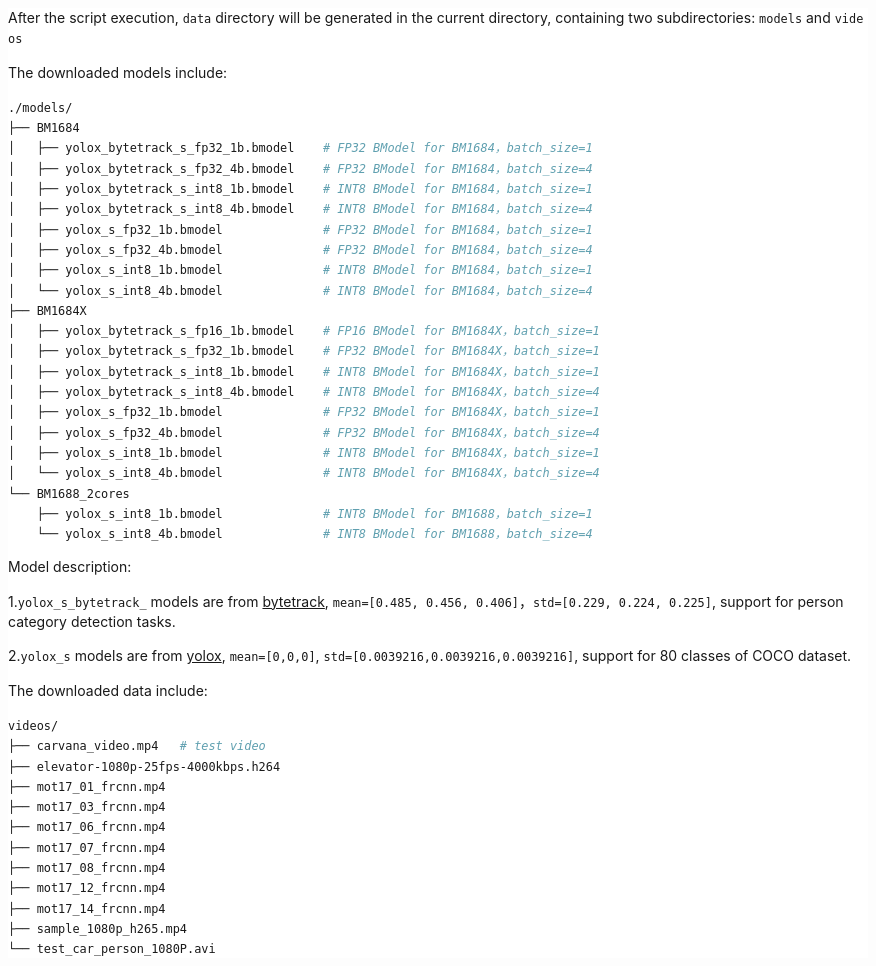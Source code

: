 After the script execution, `data` directory will be generated in the current directory, containing two subdirectories: `models` and `videos`

The downloaded models include:

```bash
./models/
├── BM1684
│   ├── yolox_bytetrack_s_fp32_1b.bmodel    # FP32 BModel for BM1684，batch_size=1
│   ├── yolox_bytetrack_s_fp32_4b.bmodel    # FP32 BModel for BM1684，batch_size=4
│   ├── yolox_bytetrack_s_int8_1b.bmodel    # INT8 BModel for BM1684，batch_size=1
│   ├── yolox_bytetrack_s_int8_4b.bmodel    # INT8 BModel for BM1684，batch_size=4
│   ├── yolox_s_fp32_1b.bmodel              # FP32 BModel for BM1684，batch_size=1
│   ├── yolox_s_fp32_4b.bmodel              # FP32 BModel for BM1684，batch_size=4
│   ├── yolox_s_int8_1b.bmodel              # INT8 BModel for BM1684，batch_size=1
│   └── yolox_s_int8_4b.bmodel              # INT8 BModel for BM1684，batch_size=4
├── BM1684X
│   ├── yolox_bytetrack_s_fp16_1b.bmodel    # FP16 BModel for BM1684X，batch_size=1
│   ├── yolox_bytetrack_s_fp32_1b.bmodel    # FP32 BModel for BM1684X，batch_size=1
│   ├── yolox_bytetrack_s_int8_1b.bmodel    # INT8 BModel for BM1684X，batch_size=1
│   ├── yolox_bytetrack_s_int8_4b.bmodel    # INT8 BModel for BM1684X，batch_size=4
│   ├── yolox_s_fp32_1b.bmodel              # FP32 BModel for BM1684X，batch_size=1
│   ├── yolox_s_fp32_4b.bmodel              # FP32 BModel for BM1684X，batch_size=4
│   ├── yolox_s_int8_1b.bmodel              # INT8 BModel for BM1684X，batch_size=1
│   └── yolox_s_int8_4b.bmodel              # INT8 BModel for BM1684X，batch_size=4
└── BM1688_2cores
    ├── yolox_s_int8_1b.bmodel              # INT8 BModel for BM1688，batch_size=1
    └── yolox_s_int8_4b.bmodel              # INT8 BModel for BM1688，batch_size=4
```

Model description:

1.`yolox_s_bytetrack_` models are from [bytetrack](https://github.com/ifzhang/ByteTrack), `mean=[0.485, 0.456, 0.406]`，`std=[0.229, 0.224, 0.225]`, support for person category detection tasks.

2.`yolox_s` models are from [yolox](https://github.com/Megvii-BaseDetection/YOLOX), `mean=[0,0,0]`, `std=[0.0039216,0.0039216,0.0039216]`, support for 80 classes of COCO dataset.

The downloaded data include:

```bash
videos/
├── carvana_video.mp4   # test video
├── elevator-1080p-25fps-4000kbps.h264
├── mot17_01_frcnn.mp4
├── mot17_03_frcnn.mp4
├── mot17_06_frcnn.mp4
├── mot17_07_frcnn.mp4
├── mot17_08_frcnn.mp4
├── mot17_12_frcnn.mp4
├── mot17_14_frcnn.mp4
├── sample_1080p_h265.mp4
└── test_car_person_1080P.avi
```

